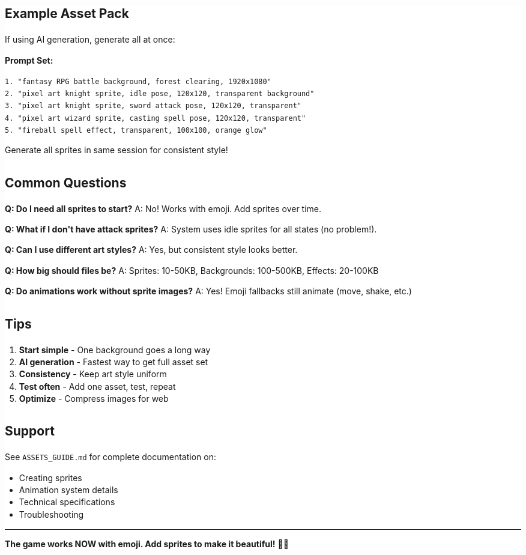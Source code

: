 ## Example Asset Pack

If using AI generation, generate all at once:

**Prompt Set:**
```
1. "fantasy RPG battle background, forest clearing, 1920x1080"
2. "pixel art knight sprite, idle pose, 120x120, transparent background"
3. "pixel art knight sprite, sword attack pose, 120x120, transparent"
4. "pixel art wizard sprite, casting spell pose, 120x120, transparent"
5. "fireball spell effect, transparent, 100x100, orange glow"
```

Generate all sprites in same session for consistent style!

## Common Questions

**Q: Do I need all sprites to start?**
A: No! Works with emoji. Add sprites over time.

**Q: What if I don't have attack sprites?**
A: System uses idle sprites for all states (no problem!).

**Q: Can I use different art styles?**
A: Yes, but consistent style looks better.

**Q: How big should files be?**
A: Sprites: 10-50KB, Backgrounds: 100-500KB, Effects: 20-100KB

**Q: Do animations work without sprite images?**
A: Yes! Emoji fallbacks still animate (move, shake, etc.)

## Tips

1. **Start simple** - One background goes a long way
2. **AI generation** - Fastest way to get full asset set
3. **Consistency** - Keep art style uniform
4. **Test often** - Add one asset, test, repeat
5. **Optimize** - Compress images for web

## Support

See `ASSETS_GUIDE.md` for complete documentation on:
- Creating sprites
- Animation system details
- Technical specifications
- Troubleshooting

---

**The game works NOW with emoji. Add sprites to make it beautiful!** 🎨✨


